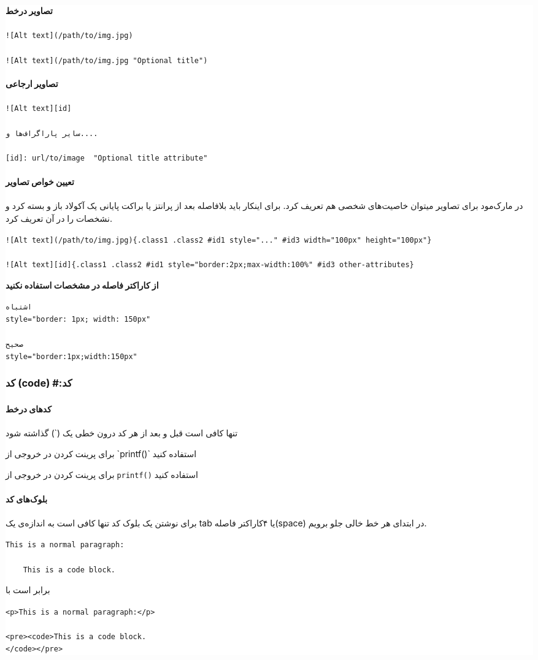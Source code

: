 #### تصاویر درخط

    ![Alt text](/path/to/img.jpg)
    
    ![Alt text](/path/to/img.jpg "Optional title")

#### تصاویر ارجاعی

    ![Alt text][id]
    
    سایر پاراگراف‌ها و....
    
    [id]: url/to/image  "Optional title attribute"

#### تعیین خواص تصاویر

در مارک‌مود برای تصاویر میتوان خاصیت‌های شخصی هم تعریف کرد. برای اینکار باید بلافاصله بعد از پرانتز یا براکت پایانی یک آکولاد باز و بسته کرد و نشخصات را در آن تعریف کرد.

    ![Alt text](/path/to/img.jpg){.class1 .class2 #id1 style="..." #id3 width="100px" height="100px"}
    
    ![Alt text][id]{.class1 .class2 #id1 style="border:2px;max-width:100%" #id3 other-attributes}

**از کاراکتر فاصله در مشخصات استفاده نکنید**

	اشتباه
	style="border: 1px; width: 150px"
	
	صحیح
	style="border:1px;width:150px"

### کد (code) #:کد

#### کدهای درخط

تنها کافی است قبل و بعد از هر کد درون خطی یک (`) گذاشته شود

برای پرینت کردن در خروجی از \`printf()\` استفاده کنید

برای پرینت کردن در خروجی از `printf()` استفاده کنید

#### بلوک‌های کد

برای نوشتن یک بلوک کد تنها کافی است به اندازه‌ی یک tab یا ۴کاراکتر فاصله(space) در ابتدای هر خط خالی جلو برویم.

    This is a normal paragraph:
    
        This is a code block.

برابر است با

    <p>This is a normal paragraph:</p>
    
    <pre><code>This is a code block.
    </code></pre>


[^perl]: پرل یک زبان برنامه نویسی است
[#منبع]: یک کتاب تخیلی، فصل سوم، پاراگراف پنجم، خط دوم، نوشته شده توسط کیاوش، انتشارات نامعلوم